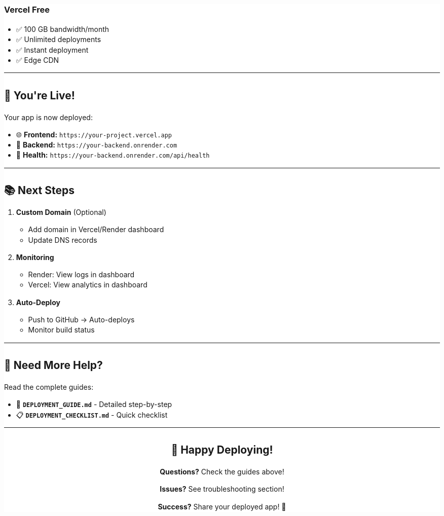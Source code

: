 ### **Vercel Free**
- ✅ 100 GB bandwidth/month
- ✅ Unlimited deployments
- ✅ Instant deployment
- ✅ Edge CDN

---

## 🎉 **You're Live!**

Your app is now deployed:
- 🌐 **Frontend:** `https://your-project.vercel.app`
- 🔧 **Backend:** `https://your-backend.onrender.com`
- 💚 **Health:** `https://your-backend.onrender.com/api/health`

---

## 📚 **Next Steps**

1. **Custom Domain** (Optional)
   - Add domain in Vercel/Render dashboard
   - Update DNS records

2. **Monitoring**
   - Render: View logs in dashboard
   - Vercel: View analytics in dashboard

3. **Auto-Deploy**
   - Push to GitHub → Auto-deploys
   - Monitor build status

---

## 📖 **Need More Help?**

Read the complete guides:
- 📘 **`DEPLOYMENT_GUIDE.md`** - Detailed step-by-step
- 📋 **`DEPLOYMENT_CHECKLIST.md`** - Quick checklist

---

<div align="center">

## 🚀 **Happy Deploying!**

**Questions?** Check the guides above!

**Issues?** See troubleshooting section!

**Success?** Share your deployed app! 🎉

</div>
